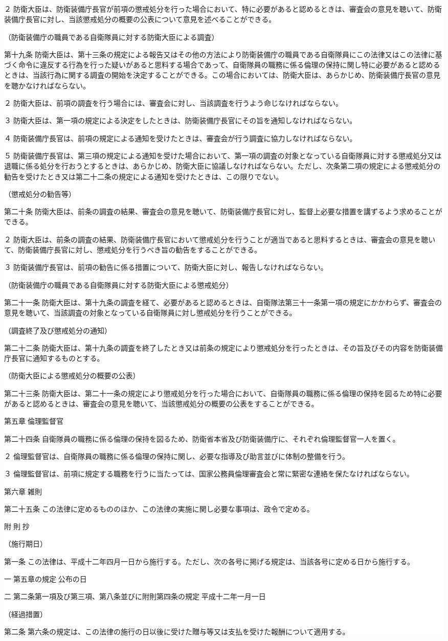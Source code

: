 ２ 防衛大臣は、防衛装備庁長官が前項の懲戒処分を行った場合において、特に必要があると認めるときは、審査会の意見を聴いて、防衛装備庁長官に対し、当該懲戒処分の概要の公表について意見を述べることができる。

（防衛装備庁の職員である自衛隊員に対する防衛大臣による調査）

第十九条 防衛大臣は、第十三条の規定による報告又はその他の方法により防衛装備庁の職員である自衛隊員にこの法律又はこの法律に基づく命令に違反する行為を行った疑いがあると思料する場合であって、自衛隊員の職務に係る倫理の保持に関し特に必要があると認めるときは、当該行為に関する調査の開始を決定することができる。この場合においては、防衛大臣は、あらかじめ、防衛装備庁長官の意見を聴かなければならない。

２ 防衛大臣は、前項の調査を行う場合には、審査会に対し、当該調査を行うよう命じなければならない。

３ 防衛大臣は、第一項の規定による決定をしたときは、防衛装備庁長官にその旨を通知しなければならない。

４ 防衛装備庁長官は、前項の規定による通知を受けたときは、審査会が行う調査に協力しなければならない。

５ 防衛装備庁長官は、第三項の規定による通知を受けた場合において、第一項の調査の対象となっている自衛隊員に対する懲戒処分又は退職に係る処分を行おうとするときは、あらかじめ、防衛大臣に協議しなければならない。ただし、次条第二項の規定による懲戒処分の勧告を受けたとき又は第二十二条の規定による通知を受けたときは、この限りでない。

（懲戒処分の勧告等）

第二十条 防衛大臣は、前条の調査の結果、審査会の意見を聴いて、防衛装備庁長官に対し、監督上必要な措置を講ずるよう求めることができる。

２ 防衛大臣は、前条の調査の結果、防衛装備庁長官において懲戒処分を行うことが適当であると思料するときは、審査会の意見を聴いて、防衛装備庁長官に対し、懲戒処分を行うべき旨の勧告をすることができる。

３ 防衛装備庁長官は、前項の勧告に係る措置について、防衛大臣に対し、報告しなければならない。

（防衛装備庁の職員である自衛隊員に対する防衛大臣による懲戒処分）

第二十一条 防衛大臣は、第十九条の調査を経て、必要があると認めるときは、自衛隊法第三十一条第一項の規定にかかわらず、審査会の意見を聴いて、当該調査の対象となっている自衛隊員に対し懲戒処分を行うことができる。

（調査終了及び懲戒処分の通知）

第二十二条 防衛大臣は、第十九条の調査を終了したとき又は前条の規定により懲戒処分を行ったときは、その旨及びその内容を防衛装備庁長官に通知するものとする。

（防衛大臣による懲戒処分の概要の公表）

第二十三条 防衛大臣は、第二十一条の規定により懲戒処分を行った場合において、自衛隊員の職務に係る倫理の保持を図るため特に必要があると認めるときは、審査会の意見を聴いて、当該懲戒処分の概要の公表をすることができる。

第五章 倫理監督官

第二十四条 自衛隊員の職務に係る倫理の保持を図るため、防衛省本省及び防衛装備庁に、それぞれ倫理監督官一人を置く。

２ 倫理監督官は、自衛隊員の職務に係る倫理の保持に関し、必要な指導及び助言並びに体制の整備を行う。

３ 倫理監督官は、前項に規定する職務を行うに当たっては、国家公務員倫理審査会と常に緊密な連絡を保たなければならない。

第六章 雑則

第二十五条 この法律に定めるもののほか、この法律の実施に関し必要な事項は、政令で定める。

附 則 抄

（施行期日）

第一条 この法律は、平成十二年四月一日から施行する。ただし、次の各号に掲げる規定は、当該各号に定める日から施行する。

一 第五章の規定 公布の日

二 第二条第一項及び第三項、第八条並びに附則第四条の規定 平成十二年一月一日

（経過措置）

第二条 第六条の規定は、この法律の施行の日以後に受けた贈与等又は支払を受けた報酬について適用する。

